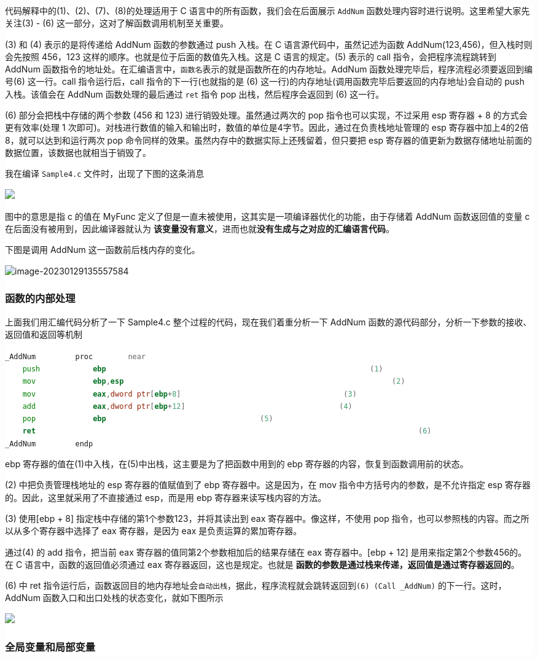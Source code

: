 代码解释中的(1)、(2)、(7)、(8)的处理适用于 C 语言中的所有函数，我们会在后面展示 `AddNum` 函数处理内容时进行说明。这里希望大家先关注(3) - (6) 这一部分，这对了解函数调用机制至关重要。

(3) 和 (4) 表示的是将传递给 AddNum 函数的参数通过 push 入栈。在 C 语言源代码中，虽然记述为函数 AddNum(123,456)，但入栈时则会先按照 456，123 这样的顺序。也就是位于后面的数值先入栈。这是 C 语言的规定。(5) 表示的 call 指令，会把程序流程跳转到 AddNum 函数指令的地址处。在汇编语言中，`函数名`表示的就是函数所在的内存地址。AddNum 函数处理完毕后，程序流程必须要返回到编号(6) 这一行。call 指令运行后，call 指令的下一行(也就指的是 (6) 这一行)的内存地址(调用函数完毕后要返回的内存地址)会自动的 push 入栈。该值会在 AddNum 函数处理的最后通过 `ret` 指令 pop 出栈，然后程序会返回到 (6) 这一行。

(6) 部分会把栈中存储的两个参数 (456 和 123) 进行销毁处理。虽然通过两次的 pop 指令也可以实现，不过采用 esp 寄存器 + 8 的方式会更有效率(处理 1 次即可)。对栈进行数值的输入和输出时，数值的单位是4字节。因此，通过在负责栈地址管理的 esp 寄存器中加上4的2倍8，就可以达到和运行两次 pop 命令同样的效果。虽然内存中的数据实际上还残留着，但只要把 esp 寄存器的值更新为数据存储地址前面的数据位置，该数据也就相当于销毁了。

我在编译 `Sample4.c` 文件时，出现了下图的这条消息

![](http://www.cxuan.vip/image-20230129135543408.png)


图中的意思是指 c 的值在 MyFunc 定义了但是一直未被使用，这其实是一项编译器优化的功能，由于存储着 AddNum 函数返回值的变量 c 在后面没有被用到，因此编译器就认为 **该变量没有意义**，进而也就**没有生成与之对应的汇编语言代码**。

下图是调用 AddNum 这一函数前后栈内存的变化。

![image-20230129135557584](http://www.cxuan.vip/image-20230129135557584.png)
							

### 函数的内部处理

上面我们用汇编代码分析了一下 Sample4.c 整个过程的代码，现在我们着重分析一下 AddNum 函数的源代码部分，分析一下参数的接收、返回值和返回等机制

```asm
_AddNum 		proc		near
	push			ebp			                                                   (1)
	mov				ebp,esp                                                             (2)
	mov				eax,dword ptr[ebp+8]                                     (3)
	add				eax,dword ptr[ebp+12]                                   (4)
	pop				ebp									  (5)
	ret				                                                                          (6)
_AddNum			endp
```

ebp 寄存器的值在(1)中入栈，在(5)中出栈，这主要是为了把函数中用到的 ebp 寄存器的内容，恢复到函数调用前的状态。

(2) 中把负责管理栈地址的 esp 寄存器的值赋值到了 ebp 寄存器中。这是因为，在 mov 指令中方括号内的参数，是不允许指定 esp 寄存器的。因此，这里就采用了不直接通过 esp，而是用 ebp 寄存器来读写栈内容的方法。

(3) 使用[ebp + 8] 指定栈中存储的第1个参数123，并将其读出到 eax 寄存器中。像这样，不使用 pop 指令，也可以参照栈的内容。而之所以从多个寄存器中选择了 eax 寄存器，是因为 eax 是负责运算的累加寄存器。

通过(4) 的 add 指令，把当前 eax 寄存器的值同第2个参数相加后的结果存储在 eax 寄存器中。[ebp + 12] 是用来指定第2个参数456的。在 C 语言中，函数的返回值必须通过 eax 寄存器返回，这也是规定。也就是 **函数的参数是通过栈来传递，返回值是通过寄存器返回的**。

(6) 中 ret 指令运行后，函数返回目的地内存地址会`自动出栈`，据此，程序流程就会跳转返回到`(6) (Call _AddNum)` 的下一行。这时，AddNum 函数入口和出口处栈的状态变化，就如下图所示

![](http://www.cxuan.vip/image-20230129135611438.png)


### 全局变量和局部变量
